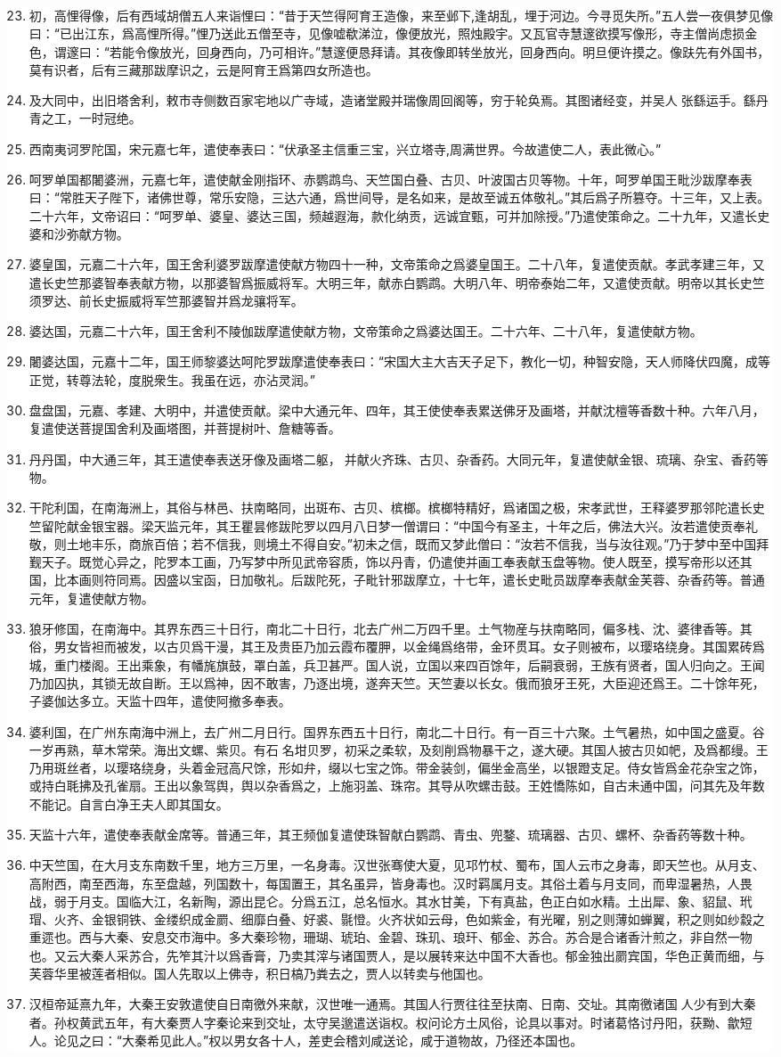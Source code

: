 23. <span id="海南诸国-23"></span>
初，高悝得像，后有西域胡僧五人来诣悝曰：“昔于天竺得阿育王造像，来至邺下,逢胡乱，埋于河边。今寻觅失所。”五人尝一夜俱梦见像曰：“已出江东，爲高悝所得。”悝乃送此五僧至寺，见像嘘欷涕泣，像便放光，照烛殿宇。又瓦官寺慧邃欲摸写像形，寺主僧尚虑损金色，谓邃曰：“若能令像放光，回身西向，乃可相许。”慧邃便恳拜请。其夜像即转坐放光，回身西向。明旦便许摸之。像趺先有外国书，莫有识者，后有三藏那跋摩识之，云是阿育王爲第四女所造也。

24. <span id="海南诸国-24"></span>
及大同中，出旧塔舍利，敕市寺侧数百家宅地以广寺域，造诸堂殿并瑞像周回阁等，穷于轮奂焉。其图诸经变，并吴人 张繇运手。繇丹青之工，一时冠绝。

25. <span id="海南诸国-25"></span>
西南夷诃罗陀国，宋元嘉七年，遣使奉表曰：“伏承圣主信重三宝，兴立塔寺,周满世界。今故遣使二人，表此微心。”

26. <span id="海南诸国-26"></span>
呵罗单国都闍婆洲，元嘉七年，遣使献金刚指环、赤鹦鹉鸟、天竺国白叠、古贝、叶波国古贝等物。十年，呵罗单国王毗沙跋摩奉表曰：“常胜天子陛下，诸佛世尊，常乐安隐，三达六通，爲世间导，是名如来，是故至诚五体敬礼。”其后爲子所篡夺。十三年，又上表。二十六年，文帝诏曰：“呵罗单、婆皇、婆达三国，频越遐海，款化纳贡，远诚宜甄，可并加除授。”乃遣使策命之。二十九年，又遣长史婆和沙弥献方物。

27. <span id="海南诸国-27"></span>
婆皇国，元嘉二十六年，国王舍利婆罗跋摩遣使献方物四十一种，文帝策命之爲婆皇国王。二十八年，复遣使贡献。孝武孝建三年，又遣长史竺那婆智奉表献方物，以那婆智爲振威将军。大明三年，献赤白鹦鹉。大明八年、明帝泰始二年，又遣使贡献。明帝以其长史竺须罗达、前长史振威将军竺那婆智并爲龙骧将军。

28. <span id="海南诸国-28"></span>
婆达国，元嘉二十六年，国王舍利不陵伽跋摩遣使献方物，文帝策命之爲婆达国王。二十六年、二十八年，复遣使献方物。

29. <span id="海南诸国-29"></span>
闍婆达国，元嘉十二年，国王师黎婆达呵陀罗跋摩遣使奉表曰：“宋国大主大吉天子足下，教化一切，种智安隐，天人师降伏四魔，成等正觉，转尊法轮，度脱衆生。我虽在远，亦沾灵润。”

30. <span id="海南诸国-30"></span>
盘盘国，元嘉、孝建、大明中，并遣使贡献。梁中大通元年、四年，其王使使奉表累送佛牙及画塔，并献沈檀等香数十种。六年八月，复遣使送菩提国舍利及画塔图，并菩提树叶、詹糖等香。

31. <span id="海南诸国-31"></span>
丹丹国，中大通三年，其王遣使奉表送牙像及画塔二躯， 并献火齐珠、古贝、杂香药。大同元年，复遣使献金银、琉璃、杂宝、香药等物。

32. <span id="海南诸国-32"></span>
干陀利国，在南海洲上，其俗与林邑、扶南略同，出斑布、古贝、槟榔。槟榔特精好，爲诸国之极，宋孝武世，王释婆罗那邻陀遣长史竺留陀献金银宝器。梁天监元年，其王瞿昙修跋陀罗以四月八日梦一僧谓曰：“中国今有圣主，十年之后，佛法大兴。汝若遣使贡奉礼敬，则土地丰乐，商旅百倍；若不信我，则境土不得自安。”初未之信，既而又梦此僧曰：“汝若不信我，当与汝往观。”乃于梦中至中国拜觐天子。既觉心异之，陀罗本工画，乃写梦中所见武帝容质，饰以丹青，仍遣使并画工奉表献玉盘等物。使人既至，摸写帝形以还其国，比本画则符同焉。因盛以宝函，日加敬礼。后跋陀死，子毗针邪跋摩立，十七年，遣长史毗员跋摩奉表献金芙蓉、杂香药等。普通元年，复遣使献方物。

33. <span id="海南诸国-33"></span>
狼牙修国，在南海中。其界东西三十日行，南北二十日行，北去广州二万四千里。土气物産与扶南略同，偏多栈、沈、婆律香等。其俗，男女皆袒而被发，以古贝爲干漫，其王及贵臣乃加云霞布覆胛，以金绳爲络带，金环贯耳。女子则被布，以璎珞绕身。其国累砖爲城，重门楼阁。王出乘象，有幡旄旗鼓，罩白盖，兵卫甚严。国人说，立国以来四百馀年，后嗣衰弱，王族有贤者，国人归向之。王闻乃加囚执，其锁无故自断。王以爲神，因不敢害，乃逐出境，遂奔天竺。天竺妻以长女。俄而狼牙王死，大臣迎还爲王。二十馀年死，子婆伽达多立。天监十四年，遣使阿撤多奉表。

34. <span id="海南诸国-34"></span>
婆利国，在广州东南海中洲上，去广州二月日行。国界东西五十日行，南北二十日行。有一百三十六聚。土气暑热，如中国之盛夏。谷一岁再熟，草木常荣。海出文螺、紫贝。有石 名坩贝罗，初采之柔软，及刻削爲物暴干之，遂大硬。其国人披古贝如帊，及爲都缦。王乃用斑丝者，以璎珞绕身，头着金冠高尺馀，形如弁，缀以七宝之饰。带金装剑，偏坐金高坐，以银蹬支足。侍女皆爲金花杂宝之饰，或持白毦拂及孔雀扇。王出以象驾舆，舆以杂香爲之，上施羽盖、珠帘。其导从吹螺击鼓。王姓憍陈如，自古未通中国，问其先及年数不能记。自言白净王夫人即其国女。

35. <span id="海南诸国-35"></span>
天监十六年，遣使奉表献金席等。普通三年，其王频伽复遣使珠智献白鹦鹉、青虫、兜鍪、琉璃器、古贝、螺杯、杂香药等数十种。

36. <span id="海南诸国-36"></span>
中天竺国，在大月支东南数千里，地方三万里，一名身毒。汉世张骞使大夏，见邛竹杖、蜀布，国人云市之身毒，即天竺也。从月支、高附西，南至西海，东至盘越，列国数十，每国置王，其名虽异，皆身毒也。汉时羁属月支。其俗土着与月支同，而卑湿暑热，人畏战，弱于月支。国临大江，名新陶，源出昆仑。分爲五江，总名恒水。其水甘美，下有真盐，色正白如水精。土出犀、象、貂鼠、玳瑁、火齐、金银铜铁、金缕织成金罽、细靡白叠、好裘、毾憕。火齐状如云母，色如紫金，有光曜，别之则薄如蝉翼，积之则如纱縠之重遝也。西与大秦、安息交市海中。多大秦珍物，珊瑚、琥珀、金碧、珠玑、琅玕、郁金、苏合。苏合是合诸香汁煎之，非自然一物也。又云大秦人采苏合，先笮其汁以爲香膏，乃卖其滓与诸国贾人，是以展转来达中国不大香也。郁金独出罽宾国，华色正黄而细，与芙蓉华里被莲者相似。国人先取以上佛寺，积日槁乃粪去之，贾人以转卖与他国也。

37. <span id="海南诸国-37"></span>
汉桓帝延熹九年，大秦王安敦遣使自日南徼外来献，汉世唯一通焉。其国人行贾往往至扶南、日南、交址。其南徼诸国 人少有到大秦者。孙权黄武五年，有大秦贾人字秦论来到交址，太守吴邈遣送诣权。权问论方土风俗，论具以事对。时诸葛恪讨丹阳，获黝、歙短人。论见之曰：“大秦希见此人。”权以男女各十人，差吏会稽刘咸送论，咸于道物故，乃径还本国也。
